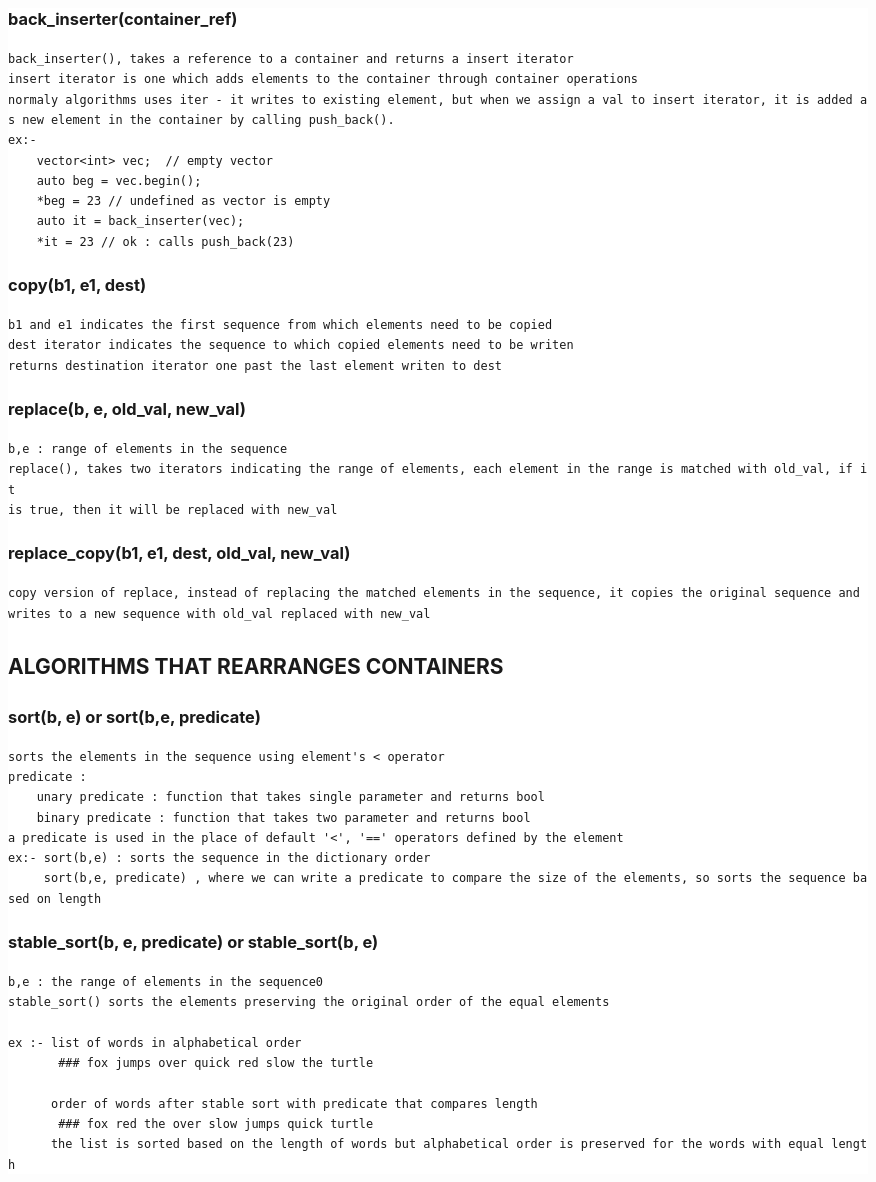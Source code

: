 ### back_inserter(container_ref)
    back_inserter(), takes a reference to a container and returns a insert iterator
    insert iterator is one which adds elements to the container through container operations
    normaly algorithms uses iter - it writes to existing element, but when we assign a val to insert iterator, it is added as new element in the container by calling push_back().
    ex:- 
        vector<int> vec;  // empty vector
        auto beg = vec.begin();
        *beg = 23 // undefined as vector is empty
        auto it = back_inserter(vec);
        *it = 23 // ok : calls push_back(23)

### copy(b1, e1, dest)
    b1 and e1 indicates the first sequence from which elements need to be copied
    dest iterator indicates the sequence to which copied elements need to be writen
    returns destination iterator one past the last element writen to dest

### replace(b, e, old_val, new_val)
    b,e : range of elements in the sequence
    replace(), takes two iterators indicating the range of elements, each element in the range is matched with old_val, if it
    is true, then it will be replaced with new_val

### replace_copy(b1, e1, dest, old_val, new_val)
    copy version of replace, instead of replacing the matched elements in the sequence, it copies the original sequence and 
    writes to a new sequence with old_val replaced with new_val

## ALGORITHMS THAT REARRANGES CONTAINERS
### sort(b, e) or sort(b,e, predicate)
    sorts the elements in the sequence using element's < operator
    predicate : 
        unary predicate : function that takes single parameter and returns bool 
        binary predicate : function that takes two parameter and returns bool
    a predicate is used in the place of default '<', '==' operators defined by the element
    ex:- sort(b,e) : sorts the sequence in the dictionary order
         sort(b,e, predicate) , where we can write a predicate to compare the size of the elements, so sorts the sequence based on length
    
### stable_sort(b, e, predicate)  or  stable_sort(b, e)

    b,e : the range of elements in the sequence0
    stable_sort() sorts the elements preserving the original order of the equal elements

    ex :- list of words in alphabetical order
           ### fox jumps over quick red slow the turtle 

          order of words after stable sort with predicate that compares length
           ### fox red the over slow jumps quick turtle  
          the list is sorted based on the length of words but alphabetical order is preserved for the words with equal length

